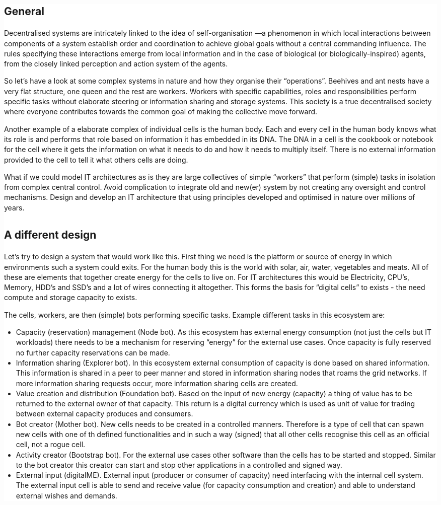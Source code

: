 
## General

Decentralised systems are intricately linked to the idea of self-organisation —a phenomenon in which local interactions between components of a system establish order and coordination to achieve global goals without a central commanding influence. The rules specifying these interactions emerge from local information and in the case of biological (or biologically-inspired) agents, from the closely linked perception and action system of the agents.

So let’s have a look at some complex systems in nature and how they organise their “operations”.  Beehives and ant nests have a very flat structure, one queen and the rest are workers.  Workers with specific capabilities, roles and responsibilities perform specific tasks without elaborate steering or information sharing and  storage systems.  This society is a true decentralised society where everyone contributes towards the common goal of making the collective move forward.

Another example of a elaborate complex of individual cells is the human body.  Each and every cell in the human body knows what its role is and performs that role based on information it has embedded in its DNA.  The DNA in a cell is the cookbook or notebook for the cell where it gets the information on what it needs to do and how it needs to multiply itself.  There is no external information provided to the cell to tell it what others cells are doing.

What if we could model IT architectures as is they are large collectives of simple “workers” that perform (simple) tasks in isolation from complex central control.  Avoid complication to integrate old and new(er) system by not creating any oversight and control mechanisms.  Design and develop an IT architecture that using principles developed and optimised in nature over millions of years.


## A different design

Let’s try to design a system that would work like this.  First thing we need is the platform or source of energy in which environments such a system could exits.  For the human body this is the world with solar, air, water, vegetables and meats.  All of these are elements that together create energy for the cells to live on. For IT architectures this would be Electricity, CPU’s, Memory, HDD’s and SSD’s and a lot of wires connecting it altogether.  This forms the basis for “digital cells” to exists - the need compute and storage capacity to exists.

The cells, workers, are then (simple) bots performing specific tasks.  Example different tasks in this ecosystem are: 



*   Capacity (reservation) management (Node bot). As this ecosystem has external energy consumption (not just the cells but IT workloads) there needs to be a mechanism for reserving “energy” for the external use cases.  Once capacity is fully reserved no further capacity reservations can be made. 
*   Information sharing (Explorer bot).  In this ecosystem  external consumption of capacity is done based on shared information.  This information is shared in a peer to peer manner and stored in information sharing nodes that roams the grid networks.  If more information sharing requests occur, more information sharing cells are created.
*   Value creation and distribution (Foundation bot).  Based on the input of new energy (capacity) a thing of value has to be returned to the external owner of that capacity.  This return is a digital currency which is used as unit of value for trading between external capacity produces and consumers.
*   Bot creator (Mother bot).  New cells needs to be created in a controlled manners.  Therefore is a type of cell that can spawn new cells with one of th defined functionalities and in such a way (signed) that all other cells recognise this cell as an official cell, not a rogue cell.
*   Activity creator (Bootstrap bot).  For the external use cases other software than the cells has to be started and stopped.  Similar to the bot creator this creator can start and stop other applications in a controlled and signed way.
*   External input (digitalME). External input (producer or consumer of capacity) need interfacing with the internal cell system.  The external input cell is able to send and receive value (for capacity consumption and creation)  and able to understand external wishes and demands.
